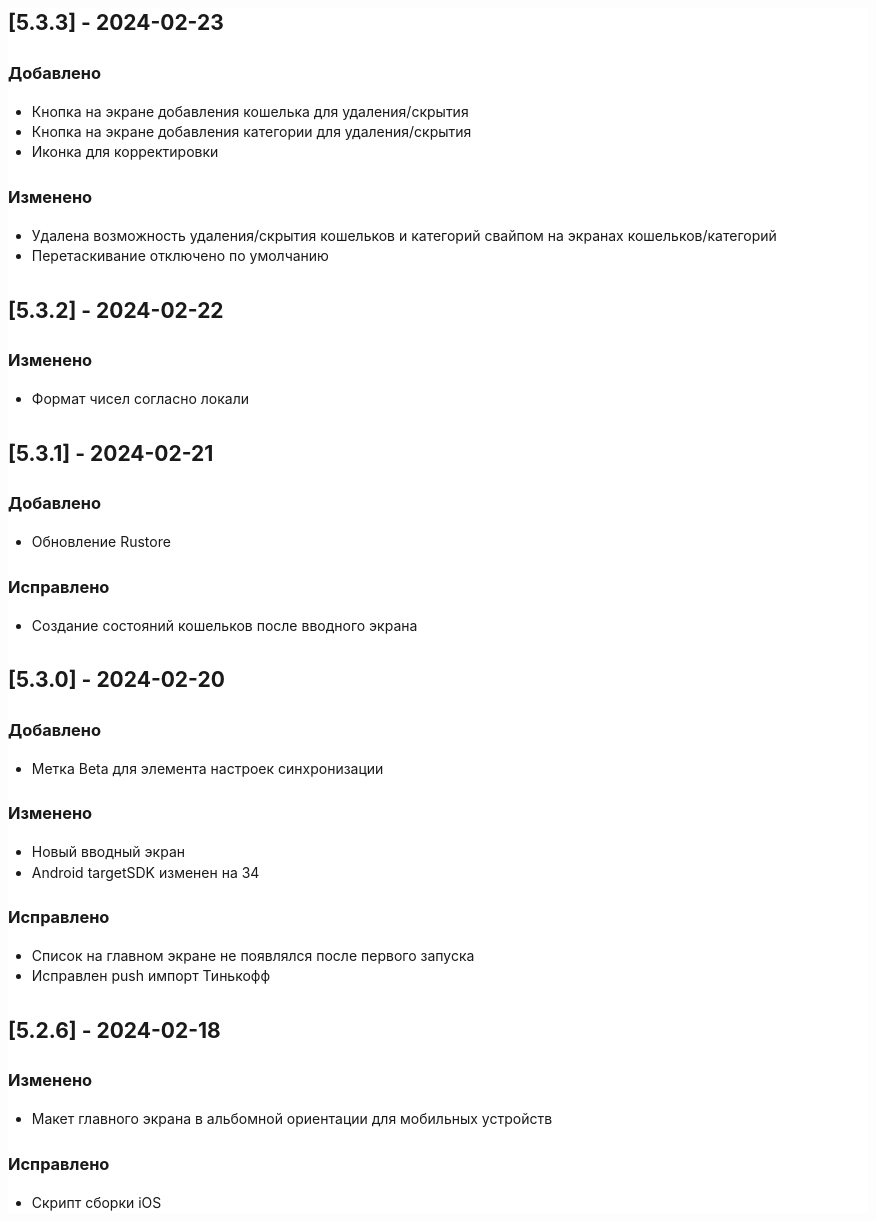 ## [5.3.3] - 2024-02-23

### Добавлено
- Кнопка на экране добавления кошелька для удаления/скрытия
- Кнопка на экране добавления категории для удаления/скрытия
- Иконка для корректировки

### Изменено
- Удалена возможность удаления/скрытия кошельков и категорий свайпом на экранах кошельков/категорий
- Перетаскивание отключено по умолчанию

## [5.3.2] - 2024-02-22

### Изменено
- Формат чисел согласно локали

## [5.3.1] - 2024-02-21

### Добавлено
- Обновление Rustore

### Исправлено
- Создание состояний кошельков после вводного экрана

## [5.3.0] - 2024-02-20

### Добавлено
- Метка Beta для элемента настроек синхронизации

### Изменено
- Новый вводный экран
- Android targetSDK изменен на 34

### Исправлено
- Список на главном экране не появлялся после первого запуска
- Исправлен push импорт Тинькофф

## [5.2.6] - 2024-02-18

### Изменено
- Макет главного экрана в альбомной ориентации для мобильных устройств

### Исправлено
- Скрипт сборки iOS
